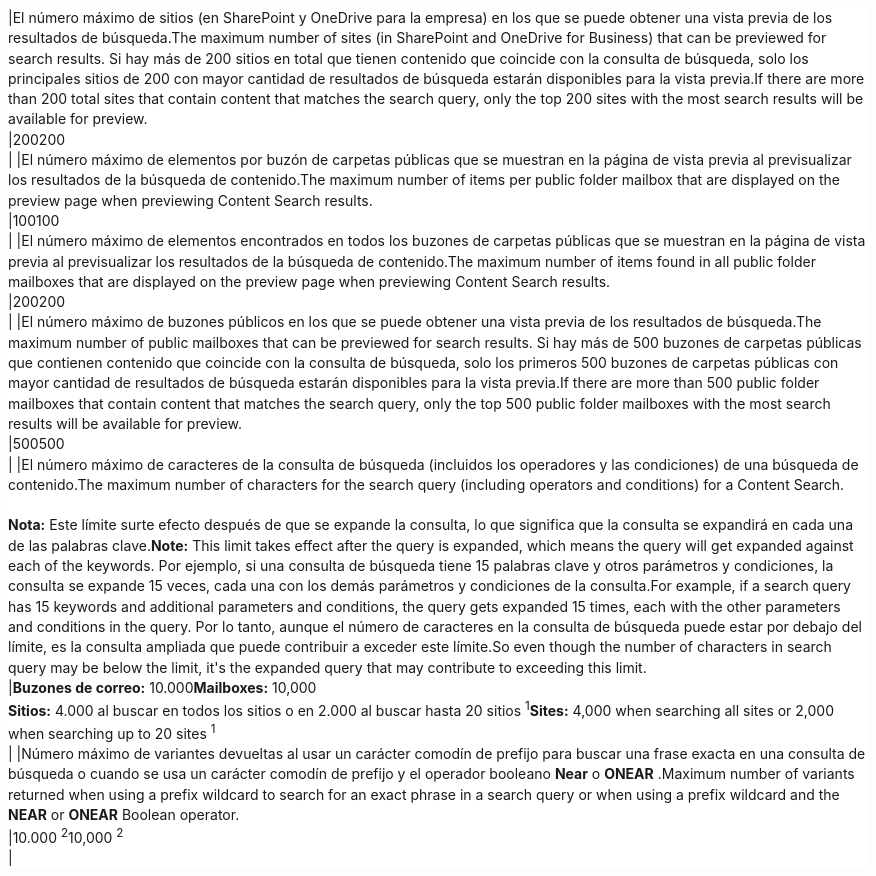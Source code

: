 |<span data-ttu-id="8dafa-132">El número máximo de sitios (en SharePoint y OneDrive para la empresa) en los que se puede obtener una vista previa de los resultados de búsqueda.</span><span class="sxs-lookup"><span data-stu-id="8dafa-132">The maximum number of sites (in SharePoint and OneDrive for Business) that can be previewed for search results.</span></span> <span data-ttu-id="8dafa-133">Si hay más de 200 sitios en total que tienen contenido que coincide con la consulta de búsqueda, solo los principales sitios de 200 con mayor cantidad de resultados de búsqueda estarán disponibles para la vista previa.</span><span class="sxs-lookup"><span data-stu-id="8dafa-133">If there are more than 200 total sites that contain content that matches the search query, only the top 200 sites with the most search results will be available for preview.</span></span>  <br/> |<span data-ttu-id="8dafa-134">200</span><span class="sxs-lookup"><span data-stu-id="8dafa-134">200</span></span>  <br/> |
|<span data-ttu-id="8dafa-135">El número máximo de elementos por buzón de carpetas públicas que se muestran en la página de vista previa al previsualizar los resultados de la búsqueda de contenido.</span><span class="sxs-lookup"><span data-stu-id="8dafa-135">The maximum number of items per public folder mailbox that are displayed on the preview page when previewing Content Search results.</span></span>  <br/> |<span data-ttu-id="8dafa-136">100</span><span class="sxs-lookup"><span data-stu-id="8dafa-136">100</span></span>  <br/> |
|<span data-ttu-id="8dafa-137">El número máximo de elementos encontrados en todos los buzones de carpetas públicas que se muestran en la página de vista previa al previsualizar los resultados de la búsqueda de contenido.</span><span class="sxs-lookup"><span data-stu-id="8dafa-137">The maximum number of items found in all public folder mailboxes that are displayed on the preview page when previewing Content Search results.</span></span>  <br/> |<span data-ttu-id="8dafa-138">200</span><span class="sxs-lookup"><span data-stu-id="8dafa-138">200</span></span>  <br/> |
|<span data-ttu-id="8dafa-139">El número máximo de buzones públicos en los que se puede obtener una vista previa de los resultados de búsqueda.</span><span class="sxs-lookup"><span data-stu-id="8dafa-139">The maximum number of public mailboxes that can be previewed for search results.</span></span> <span data-ttu-id="8dafa-140">Si hay más de 500 buzones de carpetas públicas que contienen contenido que coincide con la consulta de búsqueda, solo los primeros 500 buzones de carpetas públicas con mayor cantidad de resultados de búsqueda estarán disponibles para la vista previa.</span><span class="sxs-lookup"><span data-stu-id="8dafa-140">If there are more than 500 public folder mailboxes that contain content that matches the search query, only the top 500 public folder mailboxes with the most search results will be available for preview.</span></span>  <br/> |<span data-ttu-id="8dafa-141">500</span><span class="sxs-lookup"><span data-stu-id="8dafa-141">500</span></span>  <br/> |
|<span data-ttu-id="8dafa-142">El número máximo de caracteres de la consulta de búsqueda (incluidos los operadores y las condiciones) de una búsqueda de contenido.</span><span class="sxs-lookup"><span data-stu-id="8dafa-142">The maximum number of characters for the search query (including operators and conditions) for a Content Search.</span></span>  <br/><br/> <span data-ttu-id="8dafa-143">**Nota:** Este límite surte efecto después de que se expande la consulta, lo que significa que la consulta se expandirá en cada una de las palabras clave.</span><span class="sxs-lookup"><span data-stu-id="8dafa-143">**Note:** This limit takes effect after the query is expanded, which means the query will get expanded against each of the keywords.</span></span> <span data-ttu-id="8dafa-144">Por ejemplo, si una consulta de búsqueda tiene 15 palabras clave y otros parámetros y condiciones, la consulta se expande 15 veces, cada una con los demás parámetros y condiciones de la consulta.</span><span class="sxs-lookup"><span data-stu-id="8dafa-144">For example, if a search query has 15 keywords and additional parameters and conditions, the query gets expanded 15 times, each with the other parameters and conditions in the query.</span></span> <span data-ttu-id="8dafa-145">Por lo tanto, aunque el número de caracteres en la consulta de búsqueda puede estar por debajo del límite, es la consulta ampliada que puede contribuir a exceder este límite.</span><span class="sxs-lookup"><span data-stu-id="8dafa-145">So even though the number of characters in search query may be below the limit, it's the expanded query that may contribute to exceeding this limit.</span></span>  <br/> |<span data-ttu-id="8dafa-146">**Buzones de correo:** 10.000</span><span class="sxs-lookup"><span data-stu-id="8dafa-146">**Mailboxes:** 10,000</span></span>  <br/> <span data-ttu-id="8dafa-147">**Sitios:** 4.000 al buscar en todos los sitios o en 2.000 al buscar hasta 20 sitios <sup>1</sup></span><span class="sxs-lookup"><span data-stu-id="8dafa-147">**Sites:** 4,000 when searching all sites or 2,000 when searching up to 20 sites <sup>1</sup></span></span> <br/> |
|<span data-ttu-id="8dafa-148">Número máximo de variantes devueltas al usar un carácter comodín de prefijo para buscar una frase exacta en una consulta de búsqueda o cuando se usa un carácter comodín de prefijo y el operador booleano **Near** o **ONEAR** .</span><span class="sxs-lookup"><span data-stu-id="8dafa-148">Maximum number of variants returned when using a prefix wildcard to search for an exact phrase in a search query or when using a prefix wildcard and the **NEAR** or **ONEAR** Boolean operator.</span></span>  <br/> |<span data-ttu-id="8dafa-149">10.000 <sup>2</sup></span><span class="sxs-lookup"><span data-stu-id="8dafa-149">10,000 <sup>2</sup></span></span> <br/> |